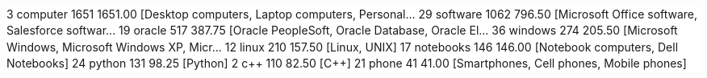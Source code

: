   </thead>
  <tbody>
    <tr>
      <th>3</th>
      <td>computer</td>
      <td>1651</td>
      <td>1651.00</td>
      <td>[Desktop computers, Laptop computers, Personal...</td>
    </tr>
    <tr>
      <th>29</th>
      <td>software</td>
      <td>1062</td>
      <td>796.50</td>
      <td>[Microsoft Office software, Salesforce softwar...</td>
    </tr>
    <tr>
      <th>19</th>
      <td>oracle</td>
      <td>517</td>
      <td>387.75</td>
      <td>[Oracle PeopleSoft, Oracle Database, Oracle El...</td>
    </tr>
    <tr>
      <th>36</th>
      <td>windows</td>
      <td>274</td>
      <td>205.50</td>
      <td>[Microsoft Windows, Microsoft Windows XP, Micr...</td>
    </tr>
    <tr>
      <th>12</th>
      <td>linux</td>
      <td>210</td>
      <td>157.50</td>
      <td>[Linux, UNIX]</td>
    </tr>
    <tr>
      <th>17</th>
      <td>notebooks</td>
      <td>146</td>
      <td>146.00</td>
      <td>[Notebook computers, Dell Notebooks]</td>
    </tr>
    <tr>
      <th>24</th>
      <td>python</td>
      <td>131</td>
      <td>98.25</td>
      <td>[Python]</td>
    </tr>
    <tr>
      <th>2</th>
      <td>c++</td>
      <td>110</td>
      <td>82.50</td>
      <td>[C++]</td>
    </tr>
    <tr>
      <th>21</th>
      <td>phone</td>
      <td>41</td>
      <td>41.00</td>
      <td>[Smartphones, Cell phones, Mobile phones]</td>